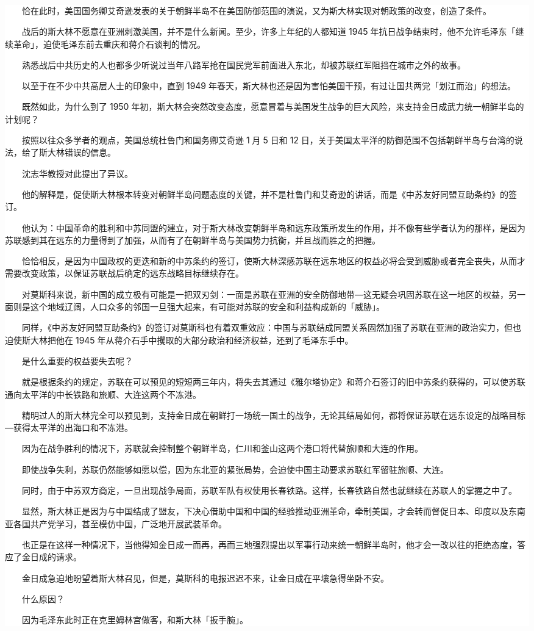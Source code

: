   
&emsp;&emsp;恰在此时，美国国务卿艾奇逊发表的关于朝鲜半岛不在美国防御范围的演说，又为斯大林实现对朝政策的改变，创造了条件。
  
  
&emsp;&emsp;战后的斯大林不愿意在亚洲刺激美国，并不是什么新闻。至少，许多上年纪的人都知道 1945 年抗日战争结束时，他不允许毛泽东「继续革命」，迫使毛泽东前去重庆和蒋介石谈判的情况。
  
  
&emsp;&emsp;熟悉战后中共历史的人也都多少听说过当年八路军抢在国民党军前面进入东北，却被苏联红军阻挡在城市之外的故事。
  
  
&emsp;&emsp;以至于在不少中共高层人士的印象中，直到 1949 年春天，斯大林也还是因为害怕美国干预，有过让国共两党「划江而治」的想法。
  
  
&emsp;&emsp;既然如此，为什么到了 1950 年初，斯大林会突然改变态度，愿意冒着与美国发生战争的巨大风险，来支持金日成武力统一朝鲜半岛的计划呢？
  
  
&emsp;&emsp;按照以往众多学者的观点，美国总统杜鲁门和国务卿艾奇逊 1 月 5 日和 12 日，关于美国太平洋的防御范围不包括朝鲜半岛与台湾的说法，给了斯大林错误的信息。
  
  
&emsp;&emsp;沈志华教授对此提出了异议。
  
  
&emsp;&emsp;他的解释是，促使斯大林根本转变对朝鲜半岛问题态度的关键，并不是杜鲁门和艾奇逊的讲话，而是《中苏友好同盟互助条约》的签订。
  
  
&emsp;&emsp;他认为：中国革命的胜利和中苏同盟的建立，对于斯大林改变朝鲜半岛和远东政策所发生的作用，并不像有些学者认为的那样，是因为苏联感到其在远东的力量得到了加强，从而有了在朝鲜半岛与美国势力抗衡，并且战而胜之的把握。
  
  
&emsp;&emsp;恰恰相反，是因为中国政权的更迭和新的中苏条约的签订，使斯大林深感苏联在远东地区的权益必将会受到威胁或者完全丧失，从而才需要改变政策，以保证苏联战后确定的远东战略目标继续存在。
  
  
&emsp;&emsp;对莫斯科来说，新中国的成立极有可能是一把双刃剑：一面是苏联在亚洲的安全防御地带—这无疑会巩固苏联在这一地区的权益，另一面则是这个地域辽阔，人口众多的邻国一旦强大起来，有可能对苏联的安全和利益构成新的「威胁」。
  
  
&emsp;&emsp;同样，《中苏友好同盟互助条约》的签订对莫斯科也有着双重效应：中国与苏联结成同盟关系固然加强了苏联在亚洲的政治实力，但也迫使斯大林把他在 1945 年从蒋介石手中攫取的大部分政治和经济权益，还到了毛泽东手中。
  
  
&emsp;&emsp;是什么重要的权益要失去呢？
  
  
&emsp;&emsp;就是根据条约的规定，苏联在可以预见的短短两三年内，将失去其通过《雅尔塔协定》和蒋介石签订的旧中苏条约获得的，可以使苏联通向太平洋的中长铁路和旅顺、大连这两个不冻港。
  
  
&emsp;&emsp;精明过人的斯大林完全可以预见到，支持金日成在朝鲜打一场统一国土的战争，无论其结局如何，都将保证苏联在远东设定的战略目标—获得太平洋的出海口和不冻港。
  
  
&emsp;&emsp;因为在战争胜利的情况下，苏联就会控制整个朝鲜半岛，仁川和釜山这两个港口将代替旅顺和大连的作用。
  
  
&emsp;&emsp;即使战争失利，苏联仍然能够如愿以偿，因为东北亚的紧张局势，会迫使中国主动要求苏联红军留驻旅顺、大连。
  
  
&emsp;&emsp;同时，由于中苏双方商定，一旦出现战争局面，苏联军队有权使用长春铁路。这样，长春铁路自然也就继续在苏联人的掌握之中了。
  
  
&emsp;&emsp;显然，斯大林正是因为与中国结成了盟友，下决心借助中国和中国的经验推动亚洲革命，牵制美国，才会转而督促日本、印度以及东南亚各国共产党学习，甚至模仿中国，广泛地开展武装革命。
  
  
&emsp;&emsp;也正是在这样一种情况下，当他得知金日成一而再，再而三地强烈提出以军事行动来统一朝鲜半岛时，他才会一改以往的拒绝态度，答应了金日成的请求。
  
  
&emsp;&emsp;金日成急迫地盼望着斯大林召见，但是，莫斯科的电报迟迟不来，让金日成在平壤急得坐卧不安。
  
  
&emsp;&emsp;什么原因？
  
  
&emsp;&emsp;因为毛泽东此时正在克里姆林宫做客，和斯大林「扳手腕」。
  
